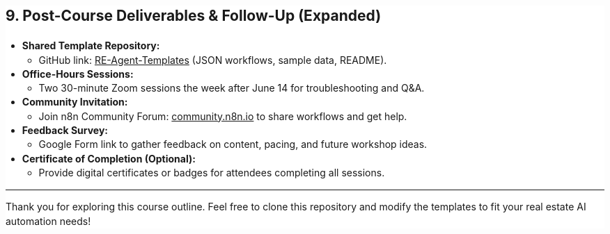 
## 9. Post-Course Deliverables & Follow-Up (Expanded)
- **Shared Template Repository:**  
  - GitHub link: [RE-Agent-Templates](https://github.com/user/RE-Agent-Templates) (JSON workflows, sample data, README).  
- **Office-Hours Sessions:**  
  - Two 30-minute Zoom sessions the week after June 14 for troubleshooting and Q&A.  
- **Community Invitation:**  
  - Join n8n Community Forum: [community.n8n.io](https://community.n8n.io/) to share workflows and get help.  
- **Feedback Survey:**  
  - Google Form link to gather feedback on content, pacing, and future workshop ideas.  
- **Certificate of Completion (Optional):**  
  - Provide digital certificates or badges for attendees completing all sessions.

---

Thank you for exploring this course outline. Feel free to clone this repository and modify the templates to fit your real estate AI automation needs!
